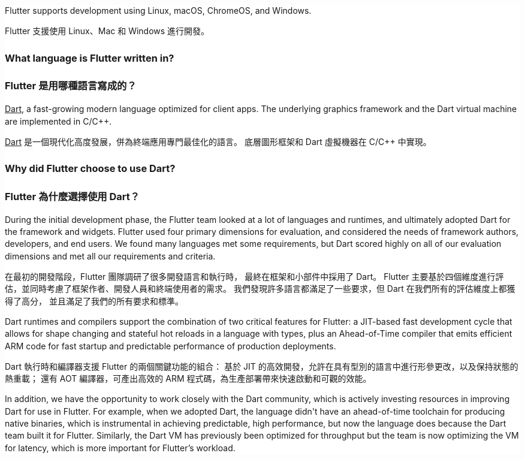 Flutter supports development using Linux, macOS, ChromeOS,
and Windows.

Flutter 支援使用 Linux、Mac 和 Windows 進行開發。

### What language is Flutter written in?

### Flutter 是用哪種語言寫成的？

[Dart][], a fast-growing modern language optimized
for client apps. The underlying graphics framework
and the Dart virtual machine are implemented in C/C++.

[Dart][] 是一個現代化高度發展，併為終端應用專門最佳化的語言。
底層圖形框架和 Dart 虛擬機器在 C/C++ 中實現。

### Why did Flutter choose to use Dart?

### Flutter 為什麼選擇使用 Dart？

During the initial development phase,
the Flutter team looked at a lot of
languages and runtimes, and ultimately
adopted Dart for the framework and widgets.
Flutter used four primary dimensions for evaluation,
and considered the needs of framework authors,
developers, and end users. We found many languages
met some requirements, but Dart scored highly on
all of our evaluation dimensions and met all our
requirements and criteria.

在最初的開發階段，Flutter 團隊調研了很多開發語言和執行時，
最終在框架和小部件中採用了 Dart。
Flutter 主要基於四個維度進行評估，並同時考慮了框架作者、開發人員和終端使用者的需求。
我們發現許多語言都滿足了一些要求，但 Dart 在我們所有的評估維度上都獲得了高分，
並且滿足了我們的所有要求和標準。

Dart runtimes and compilers support the combination of
two critical features for Flutter: a JIT-based fast
development cycle that allows for shape changing and
stateful hot reloads in a language with types,
plus an Ahead-of-Time compiler that emits efficient
ARM code for fast startup and predictable performance of
production deployments.

Dart 執行時和編譯器支援 Flutter 的兩個關鍵功能的組合：
基於 JIT 的高效開發，允許在具有型別的語言中進行形參更改，以及保持狀態的熱重載；
還有 AOT 編譯器，可產出高效的 ARM 程式碼，為生產部署帶來快速啟動和可觀的效能。

In addition, we have the opportunity to work closely
with the Dart community, which is actively investing
resources in improving Dart for use in Flutter. For
example, when we adopted Dart,
the language didn't have an ahead-of-time
toolchain for producing native binaries,
which is instrumental in achieving predictable,
high performance, but now the language does because the Dart team
built it for Flutter. Similarly, the Dart VM has
previously been optimized for throughput but the
team is now optimizing the VM for latency, which is more
important for Flutter’s workload.


[Web FAQ]: {{site.url}}/development/platform-integration/web
[Performance FAQ]: {{site.url}}/perf/faq
[`AboutListTile`]: {{site.api}}/flutter/material/AboutListTile-class.html
[accessibility documentation]: {{site.url}}/development/accessibility-and-localization/accessibility
[add-to-app]: {{site.url}}/development/add-to-app
[ads]: {{site.main-url}}/monetization
[Android]: #run-android
[Android Studio]: {{site.android-dev}}/studio
[Android Studio instructions]: {{site.android-dev}}/studio/build/apk-analyzer
[Android Studio/IntelliJ]: {{site.url}}/development/tools/android-studio
[`AnimatedDefaultTextStyle`]: {{site.api}}/flutter/widgets/AnimatedDefaultTextStyle-class.html
[`AnimatedPhysicalModel`]: {{site.api}}/flutter/widgets/AnimatedPhysicalModel-class.html
[apkanalyzer]: {{site.android-dev}}/studio/command-line/apkanalyzer
[architecture diagram]: https://docs.google.com/presentation/d/1cw7A4HbvM_Abv320rVgPVGiUP2msVs7tfGbkgdrTy0I/edit#slide=id.gbb3c3233b_0_162
[architectural overview]: {{site.url}}/resources/architectural-overview
[`BasicMessageChannel`]: {{site.api}}/flutter/services/BasicMessageChannel-class.html
[built into Android Studio]: {{site.android-dev}}/studio/build/apk-analyzer
[catalog of Flutter's widgets]: {{site.url}}/development/ui/widgets
[`Center`]: {{site.api}}/flutter/widgets/Center-class.html
[`Chip`]: {{site.api}}/flutter/material/Chip-class.html
[`color`]: {{site.api}}/flutter/widgets/Icon/color.html
[Community]: {{site.main-url}}/community
[`ConstrainedBox`]: {{site.api}}/flutter/widgets/ConstrainedBox-class.html
[contribute to Flutter]: {{site.repo.flutter}}/blob/master/CONTRIBUTING.md
[Contributing Guide]: {{site.repo.flutter}}/blob/master/CONTRIBUTING.md
[CodePen]: https://codepen.io/topic/flutter
[Dart]: {{site.dart-site}}/
[Dart DevTools]: {{site.url}}/development/tools/devtools
[Debugging with Flutter]: {{site.url}}/testing/debugging
[desktop]: {{site.url}}/desktop
[detailed discussion on the API docs for `State.build`]: {{site.api}}/flutter/widgets/State/build.html
[Discord]: https://discord.gg/N7Yshp4
[`Divider`]: {{site.api}}/flutter/material/Divider-class.html
[`Drawer`]: {{site.api}}/flutter/material/Drawer-class.html
[easy starter issues]: {{site.repo.flutter}}/issues?q=is%3Aopen+is%3Aissue+label%3A%22easy+fix%22
[editing Dart]: {{site.dart-site}}/tools
[editor configuration]: {{site.url}}/get-started/editor
[example of using isolates with Flutter]: {{site.repo.flutter}}/blob/master/examples/layers/services/isolate.dart
[example project]: {{site.repo.flutter}}/tree/main/examples/platform_channel
[Executing Dart in the Background with Flutter Plugins and Geofencing]: {{site.flutter-medium}}/executing-dart-in-the-background-with-flutter-plugins-and-geofencing-2b3e40a1a124
[Flutter DevTools]: {{site.url}}/development/tools/devtools/overview
[`TextButton`]: {{site.api}}/flutter/material/TextButton-class.html
[Flutter 1.0]: {{site.google-blog}}/2018/12/flutter-10-googles-portable-ui-toolkit.html
[Flutter 2]: {{site.google-blog}}/2021/03/announcing-flutter-2.html
[flutter_view]: {{site.repo.flutter}}/tree/main/examples/flutter_view
[`Future`]: {{site.api}}/flutter/dart-async/Future-class.html
[Get $75 app advertising credit when you spend $25.]: https://ads.google.com/lp/appcampaigns/#?modal_active=none&subid=ww-ww-et-aw-a-flutter1!o3
[gesture system]: {{site.url}}/development/ui/advanced/gestures
[`GestureDetector`]: {{site.api}}/flutter/widgets/GestureDetector-class.html
[get_it]: {{site.pub}}/packages/get_it
[GitHub]: {{site.repo.flutter}}
[`GlobalKey`]: {{site.api}}/flutter/widgets/GlobalKey-class.html
[guidelines]: {{site.apple-dev}}/app-store/review/guidelines/
[Hamilton for Android]: https://play.google.com/store/apps/details?id=com.hamilton.app
[Hamilton for iOS]: https://itunes.apple.com/us/app/hamilton-the-official-app/id1255231054?mt=8
[hot reload]: #hot-reload
[Hot reload]: {{site.url}}/development/tools/hot-reload
[`icon`]: {{site.api}}/flutter/widgets/Icon/icon.html
[`Icon`]: {{site.api}}/flutter/widgets/Icon-class.html
[`IconTheme`]: {{site.api}}/flutter/widgets/IconTheme-class.html
[injectable]: {{site.pub}}/packages/injectable
[`InkWell`]: {{site.api}}/flutter/material/InkWell-class.html
[iOS]: #run-ios
[iOS App Store Specific Considerations]: {{site.apple-dev}}/library/archive/qa/qa1795/_index.html#//apple_ref/doc/uid/DTS40014195-CH1-APP_STORE_CONSIDERATIONS
[iOS instructions]: {{site.url}}/deployment/ios
[install]: {{site.url}}/get-started/install
[IntelliJ IDEA]: https://www.jetbrains.com/idea/
[internationalization tutorial]: {{site.url}}/development/accessibility-and-localization/internationalization
[is easy]: {{site.url}}/development/packages-and-plugins/using-packages
[issue #9253]: {{site.repo.flutter}}/issues/9253
[issue #14821]: {{site.repo.flutter}}/issues/14821
[issue tracker]: {{site.repo.flutter}}/issues
[issues related to running Flutter on Chromebooks]: {{site.repo.flutter}}/labels/platform-arc
[`Iterable`]: {{site.api}}/flutter/dart-core/Iterable-class.html
[JSON tutorial]: {{site.url}}/development/data-and-backend/json
[kiwi]: {{site.pub}}/packages/kiwi
[license file]: https://raw.githubusercontent.com/flutter/engine/master/sky/packages/sky_engine/LICENSE
[`LicenseRegistry`]: {{site.api}}/flutter/foundation/LicenseRegistry-class.html
[`List`]: {{site.api}}/flutter/dart-core/List-class.html
[`Listenable`]: {{site.api}}/flutter/foundation/Listenable-class.html
[`Map`]: {{site.api}}/flutter/dart-core/Map-class.html
[`Material`]: {{site.api}}/flutter/material/Material-class.html
[`MaterialButton`]: {{site.api}}/flutter/material/MaterialButton-class.html
[MDC-103 Flutter: Material Theming]: {{site.codelabs}}/codelabs/mdc-103-flutter/index.html?index=..%2F..index#0
[Measuring your app's size]: {{site.url}}/perf/app-size
[minimal Flutter app]: {{site.repo.flutter}}/tree/75228a59dacc24f617272f7759677e242bbf74ec/examples/hello_world
[multiple Flutter screens or views]: {{site.url}}/development/add-to-app/multiple-flutters
[`NotificationListener`]: {{site.api}}/flutter/widgets/NotificationListener-class.html
[one of the top design ideas of the decade]: https://www.fastcompany.com/90442092/the-14-most-important-design-ideas-of-the-decade-according-to-the-experts
[only one license]: {{site.repo.flutter}}/blob/master/LICENSE
[package ecosystem]: {{site.pub}}/flutter
[`Padding`]: {{site.api}}/flutter/widgets/Padding-class.html
[platform and third-party APIs]: {{site.url}}/development/platform-integration/platform-channels
[platform channels]: {{site.url}}/development/platform-integration/platform-channels
[platform_view]: {{site.repo.flutter}}/tree/main/examples/platform_view
[popped]: {{site.api}}/flutter/widgets/Navigator/pop.html
[pub.dev]: {{site.pub}}
[QA1795]: {{site.apple-dev}}/library/archive/qa/qa1795/_index.html
[ready-made packages]: {{site.pub}}/flutter/
[`Rect`]: {{site.api}}/flutter/dart-ui/Rect-class.html
[Reflectly]: https://apps.apple.com/us/app/reflectly-journal-ai-diary/id1241229134
[release build of your Android app]: {{site.url}}/deployment/android
[release build of your iOS app]: {{site.url}}/deployment/ios
[`RenderObject`]: {{site.api}}/flutter/rendering/RenderObject-class.html
[`RenderBox`]: {{site.api}}/flutter/rendering/RenderBox-class.html
[`Route`]: {{site.api}}/flutter/widgets/Route-class.html
[`ScrollPhysics`]: {{site.api}}/flutter/widgets/ScrollPhysics-class.html
[`Set`]: {{site.api}}/flutter/dart-core/Set-class.html
[`showAboutDialog`]: {{site.api}}/flutter/material/showAboutDialog.html
[`showLicensePage`]: {{site.api}}/flutter/material/showLicensePage.html
[showcase]: {{site.main-url}}/showcase
[{{site.email}}]: mailto:{{site.email}}
[`size`]: {{site.api}}/flutter/widgets/Icon/size.html
[Stack Overflow]: {{site.so}}/tags/flutter
[`State`]: {{site.api}}/flutter/widgets/State-class.html
[`StatelessWidget`]: {{site.api}}/flutter/widgets/StatelessWidget-class.html
[test coverage]: https://coveralls.io/github/flutter/flutter?branch=master
[testing with Flutter]: {{site.url}}/testing
[`TextStyle`]: {{site.api}}/flutter/painting/TextStyle-class.html
[`UserAccountsDrawerHeader`]: {{site.api}}/flutter/material/UserAccountsDrawerHeader-class.html
[VS Code]: https://code.visualstudio.com/
[web]: {{site.url}}/web
[web instructions]: {{site.url}}/get-started/web
[`Widget`]: {{site.api}}/flutter/widgets/Widget-class.html
[widgets]: {{site.url}}/development/ui/widgets
[supported platforms]: {{site.url}}/development/tools/sdk/release-notes/supported-platforms
[riverpod]: {{site.pub}}/packages/riverpod